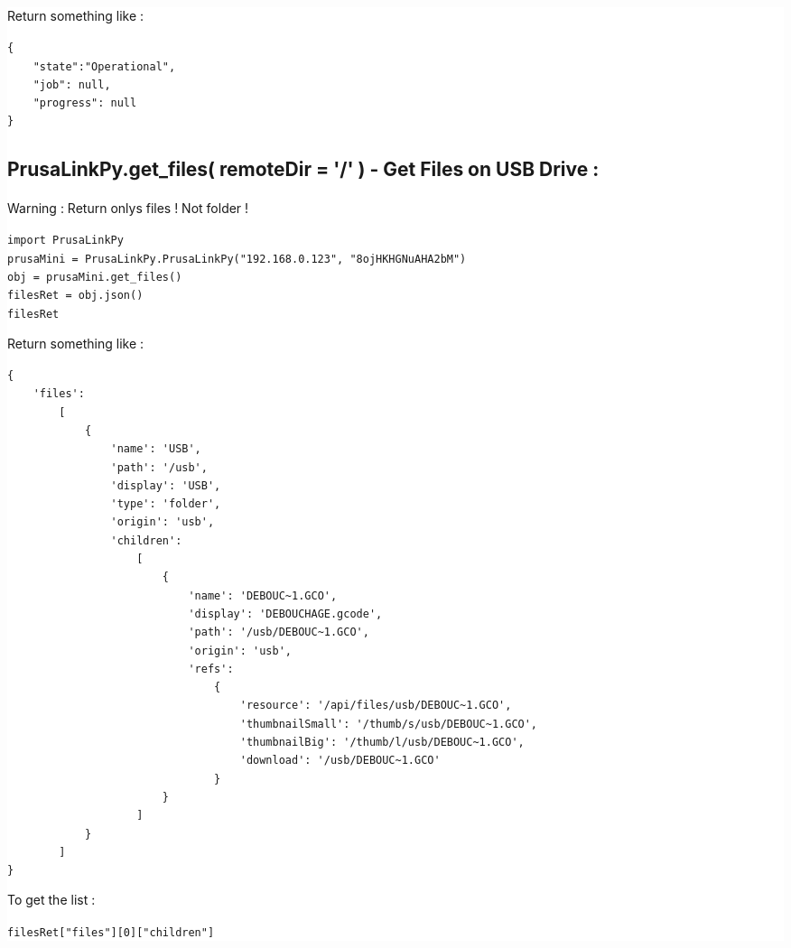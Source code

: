 Return something like :

    {
        "state":"Operational",
        "job": null,
        "progress": null
    }
    
    
## PrusaLinkPy.get_files( remoteDir = '/' ) - Get Files on USB Drive :

Warning : Return onlys files ! Not folder !

    import PrusaLinkPy
    prusaMini = PrusaLinkPy.PrusaLinkPy("192.168.0.123", "8ojHKHGNuAHA2bM")
    obj = prusaMini.get_files()
    filesRet = obj.json()
    filesRet
    
Return something like :

    {
        'files': 
            [
                {
                    'name': 'USB', 
                    'path': '/usb',
                    'display': 'USB', 
                    'type': 'folder', 
                    'origin': 'usb', 
                    'children': 
                        [
                            {
                                'name': 'DEBOUC~1.GCO',
                                'display': 'DEBOUCHAGE.gcode',
                                'path': '/usb/DEBOUC~1.GCO',
                                'origin': 'usb',
                                'refs': 
                                    {
                                        'resource': '/api/files/usb/DEBOUC~1.GCO', 
                                        'thumbnailSmall': '/thumb/s/usb/DEBOUC~1.GCO', 
                                        'thumbnailBig': '/thumb/l/usb/DEBOUC~1.GCO', 
                                        'download': '/usb/DEBOUC~1.GCO'
                                    }
                            }
                        ]
                }
            ]
    }

To get the list :

    filesRet["files"][0]["children"]
    